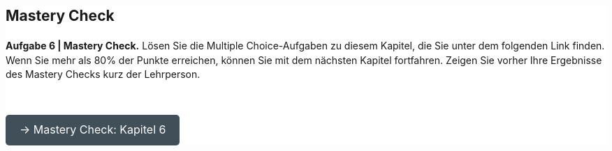 
<script>
  function toggleIframe3() {
    var container = document.getElementById("iframe-container3");
    if (container.style.display === "none") {
      container.style.display = "block";
    } else {
      container.style.display = "none";
    }
  }
</script>

## Mastery Check

**Aufgabe 6 | Mastery Check.** Lösen Sie die Multiple Choice-Aufgaben zu diesem Kapitel, die Sie unter dem folgenden Link finden. Wenn Sie mehr als 80% der Punkte erreichen, können Sie mit dem nächsten Kapitel fortfahren. Zeigen Sie vorher Ihre Ergebnisse des Mastery Checks kurz der Lehrperson.


<br>

<a href="https://forms.gle/9p3Zo2Yca3eppbt39" download style="
  display: inline-block;
  padding: 10px 20px;
  font-size: 16px;
  background-color: #404f58;
  color: white;
  border-radius: 5px;
  text-decoration: none;
">
→ Mastery Check: Kapitel 6
</a>


